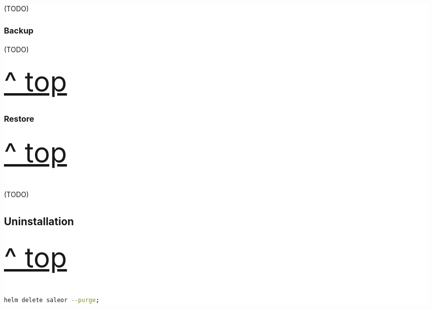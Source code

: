 (TODO)

### Backup

(TODO)

<div>
  <a style="font-size: 400%;" href="#table-of-contents"> ^ top </a>
</div>

### Restore
<div>
  <a style="font-size: 400%;" href="#table-of-contents"> ^ top </a>
</div>
<br>

(TODO)

## Uninstallation
<div>
  <a style="font-size: 400%;" href="#table-of-contents"> ^ top </a>
</div>
<br>

```bash
helm delete saleor --purge;
```
